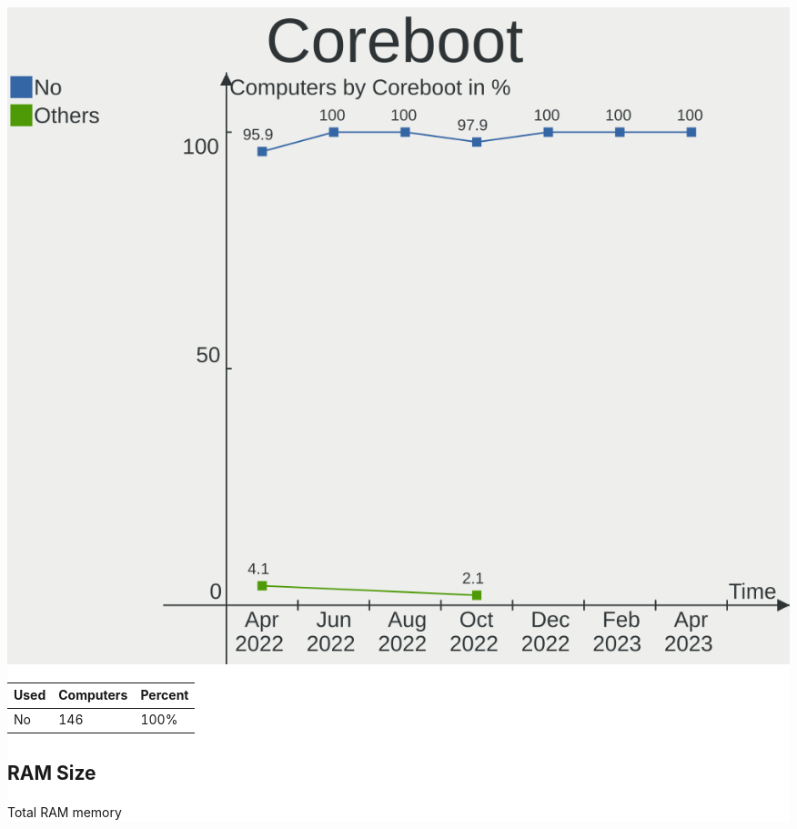 ![Coreboot](./All/images/line_chart/node_coreboot.svg)

| Used | Computers | Percent |
|------|-----------|---------|
| No   | 146       | 100%    |

RAM Size
--------

Total RAM memory

